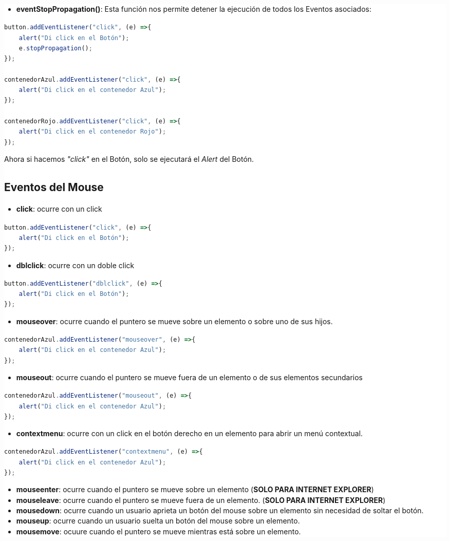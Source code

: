 - **eventStopPropagation()**: Esta función nos permite detener la ejecución de todos los Eventos asociados:

```js
button.addEventListener("click", (e) =>{
    alert("Di click en el Botón");
    e.stopPropagation();
});

contenedorAzul.addEventListener("click", (e) =>{
    alert("Di click en el contenedor Azul");
});

contenedorRojo.addEventListener("click", (e) =>{
    alert("Di click en el contenedor Rojo");
});
```
Ahora si hacemos *"click"* en el Botón, solo se ejecutará el *Alert* del Botón.

## Eventos del Mouse

- **click**: ocurre con un click
```js
button.addEventListener("click", (e) =>{
    alert("Di click en el Botón");
});
```
- **dblclick**: ocurre con un doble click 
```js
button.addEventListener("dblclick", (e) =>{
    alert("Di click en el Botón");
});
```
- **mouseover**: ocurre cuando el puntero se mueve sobre un elemento o sobre uno de sus hijos.
```js
contenedorAzul.addEventListener("mouseover", (e) =>{
    alert("Di click en el contenedor Azul");
});
```
- **mouseout**: ocurre cuando el puntero se mueve fuera de un elemento o de sus elementos secundarios
```js
contenedorAzul.addEventListener("mouseout", (e) =>{
    alert("Di click en el contenedor Azul");
});
```
- **contextmenu**: ocurre con un click en el botón derecho en un elemento para abrir un menú contextual.
```js
contenedorAzul.addEventListener("contextmenu", (e) =>{
    alert("Di click en el contenedor Azul");
});
```
- **mouseenter**: ocurre cuando el puntero se mueve sobre un elemento (**SOLO PARA INTERNET EXPLORER**)
- **mouseleave**: ocurre cuando el puntero se mueve fuera de un elemento. (**SOLO PARA INTERNET EXPLORER**)
- **mousedown**: ocurre cuando un usuario aprieta un botón del mouse sobre un elemento sin necesidad de soltar el botón.
- **mouseup**: ocurre cuando un usuario suelta un botón del mouse sobre un elemento.
- **mousemove**: ocuure cuando el puntero se mueve mientras está sobre un elemento.
